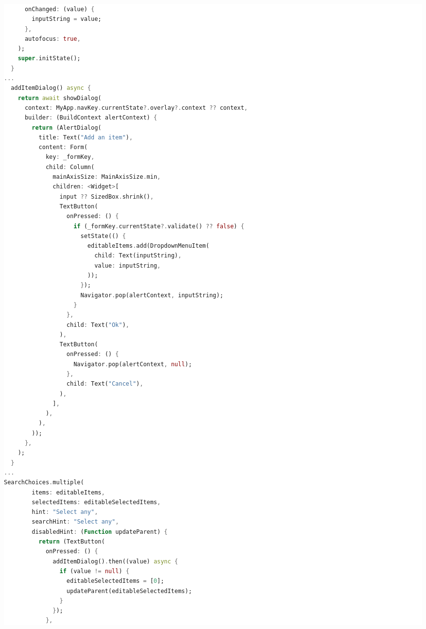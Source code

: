 ```dart
      onChanged: (value) {
        inputString = value;
      },
      autofocus: true,
    );
    super.initState();
  }
...
  addItemDialog() async {
    return await showDialog(
      context: MyApp.navKey.currentState?.overlay?.context ?? context,
      builder: (BuildContext alertContext) {
        return (AlertDialog(
          title: Text("Add an item"),
          content: Form(
            key: _formKey,
            child: Column(
              mainAxisSize: MainAxisSize.min,
              children: <Widget>[
                input ?? SizedBox.shrink(),
                TextButton(
                  onPressed: () {
                    if (_formKey.currentState?.validate() ?? false) {
                      setState(() {
                        editableItems.add(DropdownMenuItem(
                          child: Text(inputString),
                          value: inputString,
                        ));
                      });
                      Navigator.pop(alertContext, inputString);
                    }
                  },
                  child: Text("Ok"),
                ),
                TextButton(
                  onPressed: () {
                    Navigator.pop(alertContext, null);
                  },
                  child: Text("Cancel"),
                ),
              ],
            ),
          ),
        ));
      },
    );
  }
...
SearchChoices.multiple(
        items: editableItems,
        selectedItems: editableSelectedItems,
        hint: "Select any",
        searchHint: "Select any",
        disabledHint: (Function updateParent) {
          return (TextButton(
            onPressed: () {
              addItemDialog().then((value) async {
                if (value != null) {
                  editableSelectedItems = [0];
                  updateParent(editableSelectedItems);
                }
              });
            },
```